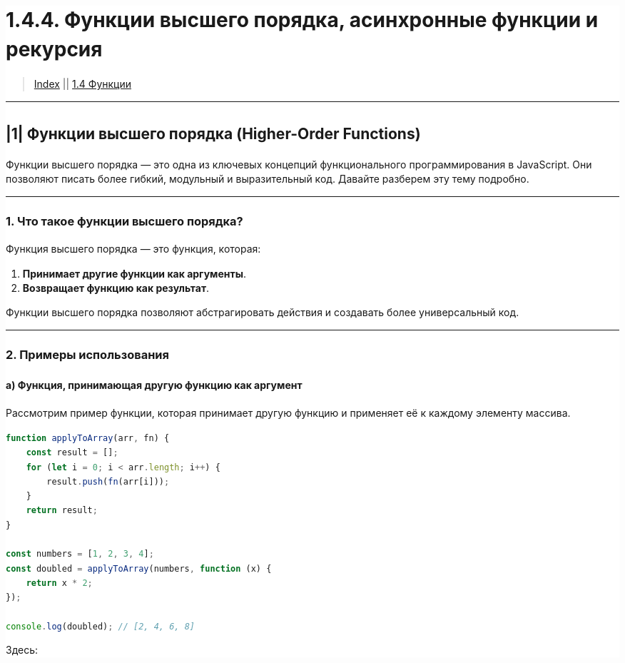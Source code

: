 # **1.4.4. Функции высшего порядка, асинхронные функции и рекурсия**

> [Index](./0%20Index.md)
> || [1.4 Функции](./1.4%20Функции.md)

---

## |1| **Функции высшего порядка (Higher-Order Functions)**

Функции высшего порядка — это одна из ключевых концепций функционального программирования в JavaScript. Они позволяют писать более гибкий, модульный и выразительный код. Давайте разберем эту тему подробно.

---

### 1. **Что такое функции высшего порядка?**

Функция высшего порядка — это функция, которая:

1. **Принимает другие функции как аргументы**.
2. **Возвращает функцию как результат**.

Функции высшего порядка позволяют абстрагировать действия и создавать более универсальный код.

---

### 2. **Примеры использования**

#### a) **Функция, принимающая другую функцию как аргумент**

Рассмотрим пример функции, которая принимает другую функцию и применяет её к каждому элементу массива.

```javascript
function applyToArray(arr, fn) {
    const result = [];
    for (let i = 0; i < arr.length; i++) {
        result.push(fn(arr[i]));
    }
    return result;
}

const numbers = [1, 2, 3, 4];
const doubled = applyToArray(numbers, function (x) {
    return x * 2;
});

console.log(doubled); // [2, 4, 6, 8]
```

Здесь:
